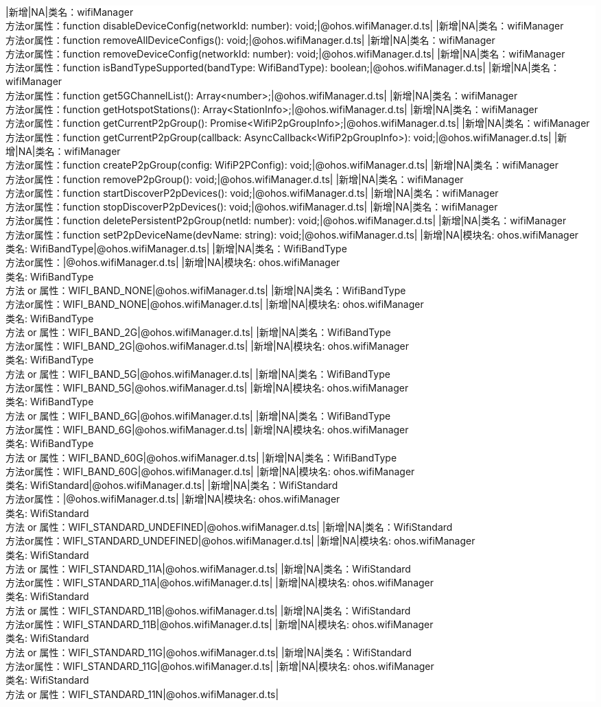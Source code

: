 |新增|NA|类名：wifiManager<br>方法or属性：function disableDeviceConfig(networkId: number): void;|@ohos.wifiManager.d.ts|
|新增|NA|类名：wifiManager<br>方法or属性：function removeAllDeviceConfigs(): void;|@ohos.wifiManager.d.ts|
|新增|NA|类名：wifiManager<br>方法or属性：function removeDeviceConfig(networkId: number): void;|@ohos.wifiManager.d.ts|
|新增|NA|类名：wifiManager<br>方法or属性：function isBandTypeSupported(bandType: WifiBandType): boolean;|@ohos.wifiManager.d.ts|
|新增|NA|类名：wifiManager<br>方法or属性：function get5GChannelList(): Array\<number>;|@ohos.wifiManager.d.ts|
|新增|NA|类名：wifiManager<br>方法or属性：function getHotspotStations(): Array\<StationInfo>;|@ohos.wifiManager.d.ts|
|新增|NA|类名：wifiManager<br>方法or属性：function getCurrentP2pGroup(): Promise\<WifiP2pGroupInfo>;|@ohos.wifiManager.d.ts|
|新增|NA|类名：wifiManager<br>方法or属性：function getCurrentP2pGroup(callback: AsyncCallback\<WifiP2pGroupInfo>): void;|@ohos.wifiManager.d.ts|
|新增|NA|类名：wifiManager<br>方法or属性：function createP2pGroup(config: WifiP2PConfig): void;|@ohos.wifiManager.d.ts|
|新增|NA|类名：wifiManager<br>方法or属性：function removeP2pGroup(): void;|@ohos.wifiManager.d.ts|
|新增|NA|类名：wifiManager<br>方法or属性：function startDiscoverP2pDevices(): void;|@ohos.wifiManager.d.ts|
|新增|NA|类名：wifiManager<br>方法or属性：function stopDiscoverP2pDevices(): void;|@ohos.wifiManager.d.ts|
|新增|NA|类名：wifiManager<br>方法or属性：function deletePersistentP2pGroup(netId: number): void;|@ohos.wifiManager.d.ts|
|新增|NA|类名：wifiManager<br>方法or属性：function setP2pDeviceName(devName: string): void;|@ohos.wifiManager.d.ts|
|新增|NA|模块名: ohos.wifiManager<br>类名: WifiBandType|@ohos.wifiManager.d.ts|
|新增|NA|类名：WifiBandType<br>方法or属性：|@ohos.wifiManager.d.ts|
|新增|NA|模块名: ohos.wifiManager<br>类名: WifiBandType<br>方法 or 属性：WIFI_BAND_NONE|@ohos.wifiManager.d.ts|
|新增|NA|类名：WifiBandType<br>方法or属性：WIFI_BAND_NONE|@ohos.wifiManager.d.ts|
|新增|NA|模块名: ohos.wifiManager<br>类名: WifiBandType<br>方法 or 属性：WIFI_BAND_2G|@ohos.wifiManager.d.ts|
|新增|NA|类名：WifiBandType<br>方法or属性：WIFI_BAND_2G|@ohos.wifiManager.d.ts|
|新增|NA|模块名: ohos.wifiManager<br>类名: WifiBandType<br>方法 or 属性：WIFI_BAND_5G|@ohos.wifiManager.d.ts|
|新增|NA|类名：WifiBandType<br>方法or属性：WIFI_BAND_5G|@ohos.wifiManager.d.ts|
|新增|NA|模块名: ohos.wifiManager<br>类名: WifiBandType<br>方法 or 属性：WIFI_BAND_6G|@ohos.wifiManager.d.ts|
|新增|NA|类名：WifiBandType<br>方法or属性：WIFI_BAND_6G|@ohos.wifiManager.d.ts|
|新增|NA|模块名: ohos.wifiManager<br>类名: WifiBandType<br>方法 or 属性：WIFI_BAND_60G|@ohos.wifiManager.d.ts|
|新增|NA|类名：WifiBandType<br>方法or属性：WIFI_BAND_60G|@ohos.wifiManager.d.ts|
|新增|NA|模块名: ohos.wifiManager<br>类名: WifiStandard|@ohos.wifiManager.d.ts|
|新增|NA|类名：WifiStandard<br>方法or属性：|@ohos.wifiManager.d.ts|
|新增|NA|模块名: ohos.wifiManager<br>类名: WifiStandard<br>方法 or 属性：WIFI_STANDARD_UNDEFINED|@ohos.wifiManager.d.ts|
|新增|NA|类名：WifiStandard<br>方法or属性：WIFI_STANDARD_UNDEFINED|@ohos.wifiManager.d.ts|
|新增|NA|模块名: ohos.wifiManager<br>类名: WifiStandard<br>方法 or 属性：WIFI_STANDARD_11A|@ohos.wifiManager.d.ts|
|新增|NA|类名：WifiStandard<br>方法or属性：WIFI_STANDARD_11A|@ohos.wifiManager.d.ts|
|新增|NA|模块名: ohos.wifiManager<br>类名: WifiStandard<br>方法 or 属性：WIFI_STANDARD_11B|@ohos.wifiManager.d.ts|
|新增|NA|类名：WifiStandard<br>方法or属性：WIFI_STANDARD_11B|@ohos.wifiManager.d.ts|
|新增|NA|模块名: ohos.wifiManager<br>类名: WifiStandard<br>方法 or 属性：WIFI_STANDARD_11G|@ohos.wifiManager.d.ts|
|新增|NA|类名：WifiStandard<br>方法or属性：WIFI_STANDARD_11G|@ohos.wifiManager.d.ts|
|新增|NA|模块名: ohos.wifiManager<br>类名: WifiStandard<br>方法 or 属性：WIFI_STANDARD_11N|@ohos.wifiManager.d.ts|